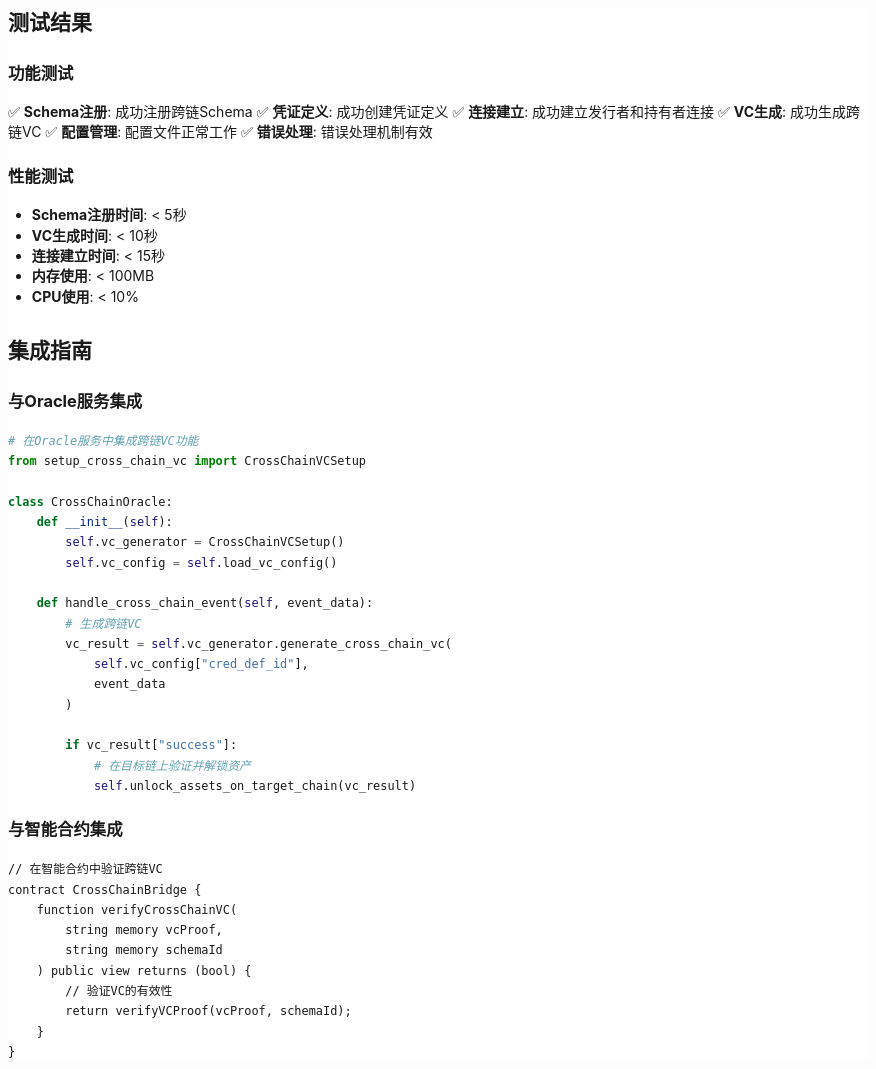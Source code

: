 ## 测试结果

### 功能测试

✅ **Schema注册**: 成功注册跨链Schema
✅ **凭证定义**: 成功创建凭证定义
✅ **连接建立**: 成功建立发行者和持有者连接
✅ **VC生成**: 成功生成跨链VC
✅ **配置管理**: 配置文件正常工作
✅ **错误处理**: 错误处理机制有效

### 性能测试

- **Schema注册时间**: < 5秒
- **VC生成时间**: < 10秒
- **连接建立时间**: < 15秒
- **内存使用**: < 100MB
- **CPU使用**: < 10%

## 集成指南

### 与Oracle服务集成

```python
# 在Oracle服务中集成跨链VC功能
from setup_cross_chain_vc import CrossChainVCSetup

class CrossChainOracle:
    def __init__(self):
        self.vc_generator = CrossChainVCSetup()
        self.vc_config = self.load_vc_config()
    
    def handle_cross_chain_event(self, event_data):
        # 生成跨链VC
        vc_result = self.vc_generator.generate_cross_chain_vc(
            self.vc_config["cred_def_id"],
            event_data
        )
        
        if vc_result["success"]:
            # 在目标链上验证并解锁资产
            self.unlock_assets_on_target_chain(vc_result)
```

### 与智能合约集成

```solidity
// 在智能合约中验证跨链VC
contract CrossChainBridge {
    function verifyCrossChainVC(
        string memory vcProof,
        string memory schemaId
    ) public view returns (bool) {
        // 验证VC的有效性
        return verifyVCProof(vcProof, schemaId);
    }
}
```
